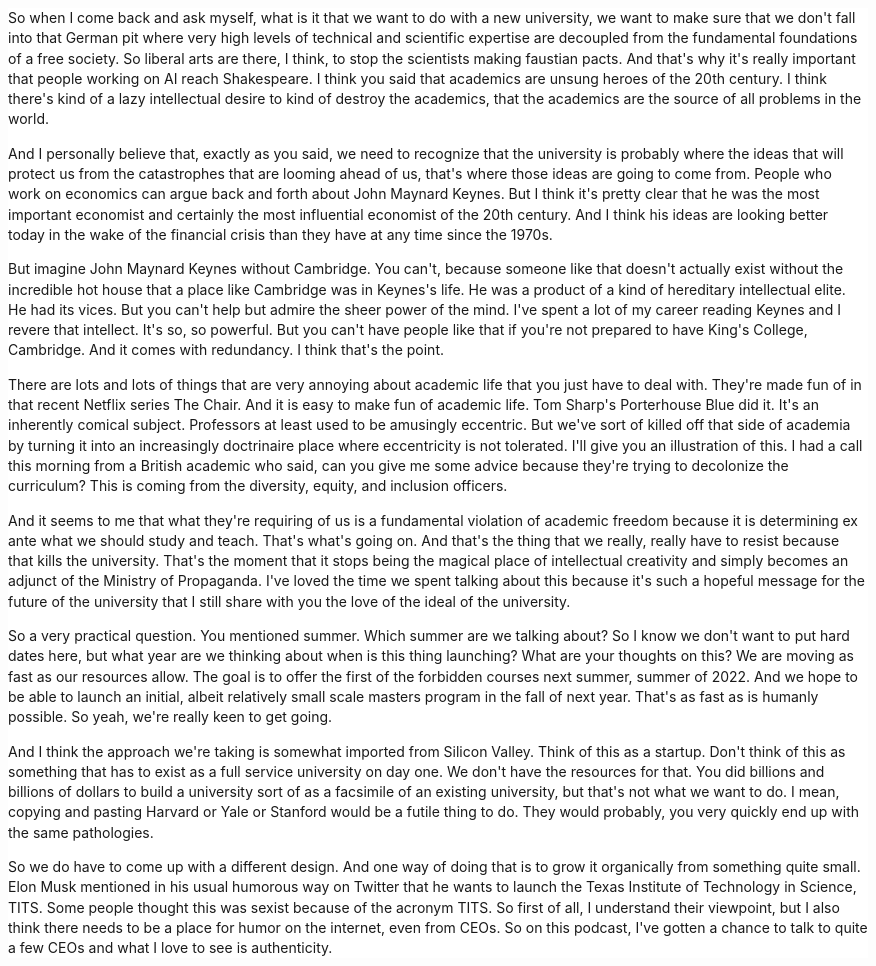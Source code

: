 So when I come back and ask myself, what is it that we want to do with a new university, we want to make sure that we don't fall into that German pit where very high levels of technical and scientific expertise are decoupled from the fundamental foundations of a free society. So liberal arts are there, I think, to stop the scientists making faustian pacts. And that's why it's really important that people working on AI reach Shakespeare. I think you said that academics are unsung heroes of the 20th century. I think there's kind of a lazy intellectual desire to kind of destroy the academics, that the academics are the source of all problems in the world.

And I personally believe that, exactly as you said, we need to recognize that the university is probably where the ideas that will protect us from the catastrophes that are looming ahead of us, that's where those ideas are going to come from. People who work on economics can argue back and forth about John Maynard Keynes. But I think it's pretty clear that he was the most important economist and certainly the most influential economist of the 20th century. And I think his ideas are looking better today in the wake of the financial crisis than they have at any time since the 1970s.

But imagine John Maynard Keynes without Cambridge. You can't, because someone like that doesn't actually exist without the incredible hot house that a place like Cambridge was in Keynes's life. He was a product of a kind of hereditary intellectual elite. He had its vices. But you can't help but admire the sheer power of the mind. I've spent a lot of my career reading Keynes and I revere that intellect. It's so, so powerful. But you can't have people like that if you're not prepared to have King's College, Cambridge. And it comes with redundancy. I think that's the point.

There are lots and lots of things that are very annoying about academic life that you just have to deal with. They're made fun of in that recent Netflix series The Chair. And it is easy to make fun of academic life. Tom Sharp's Porterhouse Blue did it. It's an inherently comical subject. Professors at least used to be amusingly eccentric. But we've sort of killed off that side of academia by turning it into an increasingly doctrinaire place where eccentricity is not tolerated. I'll give you an illustration of this. I had a call this morning from a British academic who said, can you give me some advice because they're trying to decolonize the curriculum? This is coming from the diversity, equity, and inclusion officers.

And it seems to me that what they're requiring of us is a fundamental violation of academic freedom because it is determining ex ante what we should study and teach. That's what's going on. And that's the thing that we really, really have to resist because that kills the university. That's the moment that it stops being the magical place of intellectual creativity and simply becomes an adjunct of the Ministry of Propaganda. I've loved the time we spent talking about this because it's such a hopeful message for the future of the university that I still share with you the love of the ideal of the university.

So a very practical question. You mentioned summer. Which summer are we talking about? So I know we don't want to put hard dates here, but what year are we thinking about when is this thing launching? What are your thoughts on this? We are moving as fast as our resources allow. The goal is to offer the first of the forbidden courses next summer, summer of 2022. And we hope to be able to launch an initial, albeit relatively small scale masters program in the fall of next year. That's as fast as is humanly possible. So yeah, we're really keen to get going.

And I think the approach we're taking is somewhat imported from Silicon Valley. Think of this as a startup. Don't think of this as something that has to exist as a full service university on day one. We don't have the resources for that. You did billions and billions of dollars to build a university sort of as a facsimile of an existing university, but that's not what we want to do. I mean, copying and pasting Harvard or Yale or Stanford would be a futile thing to do. They would probably, you very quickly end up with the same pathologies.

So we do have to come up with a different design. And one way of doing that is to grow it organically from something quite small. Elon Musk mentioned in his usual humorous way on Twitter that he wants to launch the Texas Institute of Technology in Science, TITS. Some people thought this was sexist because of the acronym TITS. So first of all, I understand their viewpoint, but I also think there needs to be a place for humor on the internet, even from CEOs. So on this podcast, I've gotten a chance to talk to quite a few CEOs and what I love to see is authenticity.
